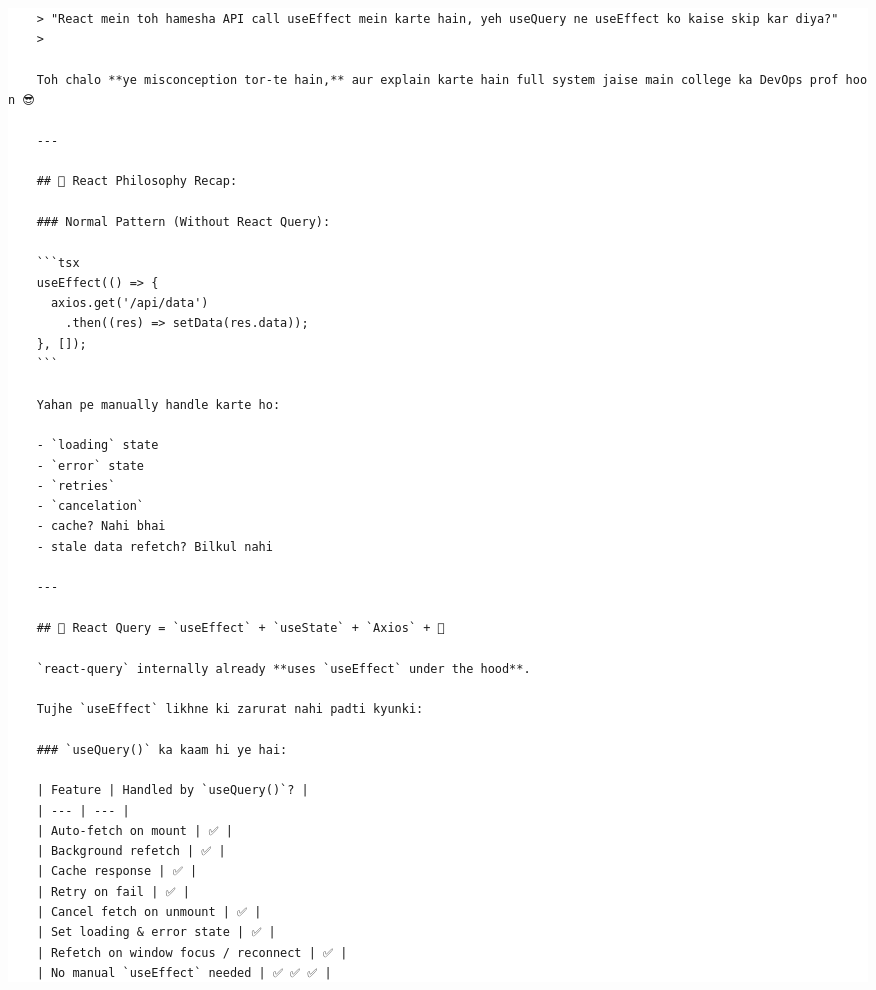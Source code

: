         > "React mein toh hamesha API call useEffect mein karte hain, yeh useQuery ne useEffect ko kaise skip kar diya?"
        > 
        
        Toh chalo **ye misconception tor-te hain,** aur explain karte hain full system jaise main college ka DevOps prof hoon 😎
        
        ---
        
        ## 🧠 React Philosophy Recap:
        
        ### Normal Pattern (Without React Query):
        
        ```tsx
        useEffect(() => {
          axios.get('/api/data')
            .then((res) => setData(res.data));
        }, []);
        ```
        
        Yahan pe manually handle karte ho:
        
        - `loading` state
        - `error` state
        - `retries`
        - `cancelation`
        - cache? Nahi bhai
        - stale data refetch? Bilkul nahi
        
        ---
        
        ## 🚀 React Query = `useEffect` + `useState` + `Axios` + 💯
        
        `react-query` internally already **uses `useEffect` under the hood**.
        
        Tujhe `useEffect` likhne ki zarurat nahi padti kyunki:
        
        ### `useQuery()` ka kaam hi ye hai:
        
        | Feature | Handled by `useQuery()`? |
        | --- | --- |
        | Auto-fetch on mount | ✅ |
        | Background refetch | ✅ |
        | Cache response | ✅ |
        | Retry on fail | ✅ |
        | Cancel fetch on unmount | ✅ |
        | Set loading & error state | ✅ |
        | Refetch on window focus / reconnect | ✅ |
        | No manual `useEffect` needed | ✅ ✅ ✅ |
        